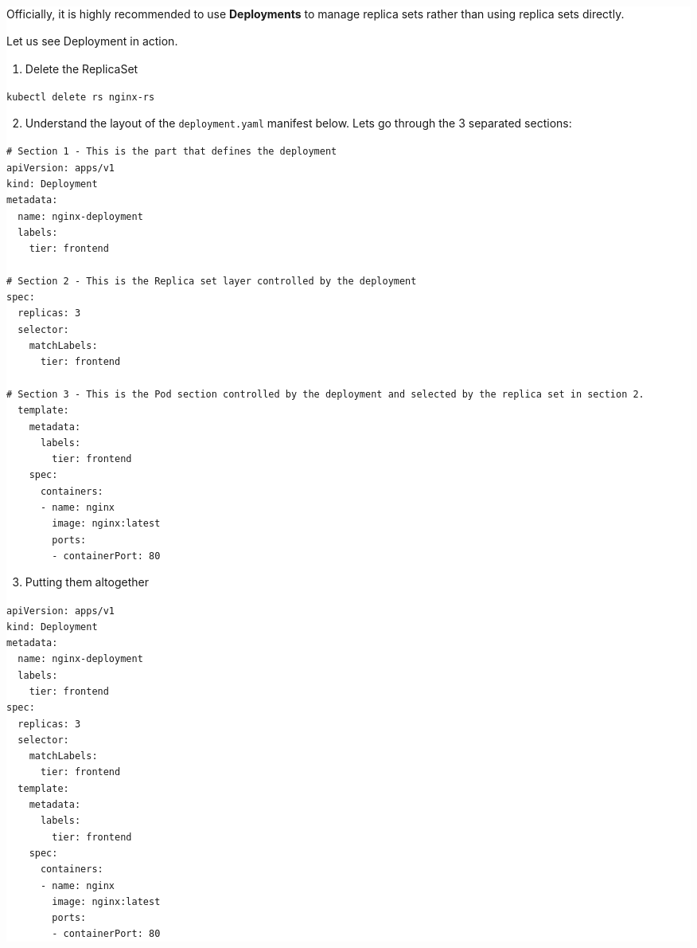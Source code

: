 Officially, it is highly recommended to use **Deployments** to manage replica sets rather than using replica sets directly.

Let us see Deployment in action.

1. Delete the ReplicaSet

```
kubectl delete rs nginx-rs
```

2. Understand the layout of the `deployment.yaml` manifest below.
Lets go through the 3 separated sections:

```
# Section 1 - This is the part that defines the deployment
apiVersion: apps/v1
kind: Deployment
metadata:
  name: nginx-deployment
  labels:
    tier: frontend

# Section 2 - This is the Replica set layer controlled by the deployment
spec:
  replicas: 3
  selector:
    matchLabels:
      tier: frontend

# Section 3 - This is the Pod section controlled by the deployment and selected by the replica set in section 2.
  template:
    metadata:
      labels:
        tier: frontend
    spec:
      containers:
      - name: nginx
        image: nginx:latest
        ports:
        - containerPort: 80
```

3. Putting them altogether

```
apiVersion: apps/v1
kind: Deployment
metadata:
  name: nginx-deployment
  labels:
    tier: frontend
spec:
  replicas: 3
  selector:
    matchLabels:
      tier: frontend
  template:
    metadata:
      labels:
        tier: frontend
    spec:
      containers:
      - name: nginx
        image: nginx:latest
        ports:
        - containerPort: 80
```